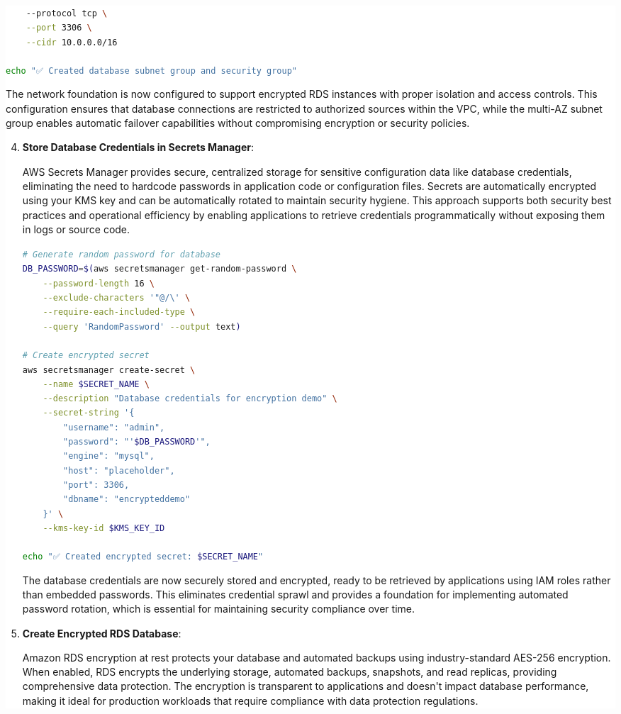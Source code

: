    ```bash
       --protocol tcp \
       --port 3306 \
       --cidr 10.0.0.0/16

   echo "✅ Created database subnet group and security group"
   ```

   The network foundation is now configured to support encrypted RDS instances with proper isolation and access controls. This configuration ensures that database connections are restricted to authorized sources within the VPC, while the multi-AZ subnet group enables automatic failover capabilities without compromising encryption or security policies.

4. **Store Database Credentials in Secrets Manager**:

   AWS Secrets Manager provides secure, centralized storage for sensitive configuration data like database credentials, eliminating the need to hardcode passwords in application code or configuration files. Secrets are automatically encrypted using your KMS key and can be automatically rotated to maintain security hygiene. This approach supports both security best practices and operational efficiency by enabling applications to retrieve credentials programmatically without exposing them in logs or source code.

   ```bash
   # Generate random password for database
   DB_PASSWORD=$(aws secretsmanager get-random-password \
       --password-length 16 \
       --exclude-characters '"@/\' \
       --require-each-included-type \
       --query 'RandomPassword' --output text)

   # Create encrypted secret
   aws secretsmanager create-secret \
       --name $SECRET_NAME \
       --description "Database credentials for encryption demo" \
       --secret-string '{
           "username": "admin",
           "password": "'$DB_PASSWORD'",
           "engine": "mysql",
           "host": "placeholder",
           "port": 3306,
           "dbname": "encrypteddemo"
       }' \
       --kms-key-id $KMS_KEY_ID

   echo "✅ Created encrypted secret: $SECRET_NAME"
   ```

   The database credentials are now securely stored and encrypted, ready to be retrieved by applications using IAM roles rather than embedded passwords. This eliminates credential sprawl and provides a foundation for implementing automated password rotation, which is essential for maintaining security compliance over time.

5. **Create Encrypted RDS Database**:

   Amazon RDS encryption at rest protects your database and automated backups using industry-standard AES-256 encryption. When enabled, RDS encrypts the underlying storage, automated backups, snapshots, and read replicas, providing comprehensive data protection. The encryption is transparent to applications and doesn't impact database performance, making it ideal for production workloads that require compliance with data protection regulations.
